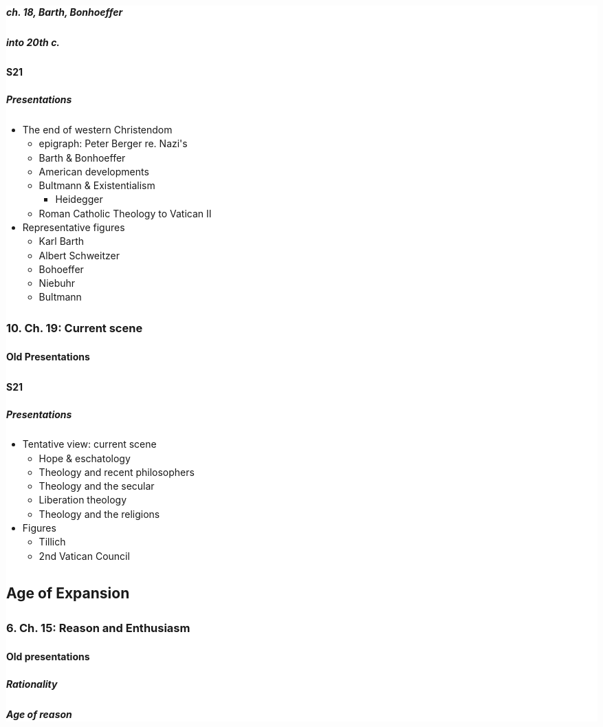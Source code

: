 ##### ch. 18, Barth, Bonhoeffer

##### into 20th c.

#### S21

##### Presentations

* The end of western Christendom
	* epigraph: Peter Berger re. Nazi's
	* Barth & Bonhoeffer
	* American developments
	* Bultmann & Existentialism
		* Heidegger
	* Roman Catholic Theology to Vatican II
* Representative figures
	* Karl Barth
	* Albert Schweitzer
	* Bohoeffer
	* Niebuhr
	* Bultmann

### 10. Ch. 19: Current scene

#### Old Presentations

##### 

#### S21

##### Presentations

* Tentative view: current scene
	* Hope & eschatology
	* Theology and recent philosophers
	* Theology and the secular
	* Liberation theology
	* Theology and the religions
* Figures
	* Tillich
	* 2nd Vatican Council

## Age of Expansion

### 6. Ch. 15: Reason and Enthusiasm

#### Old presentations

##### Rationality

##### Age of reason
